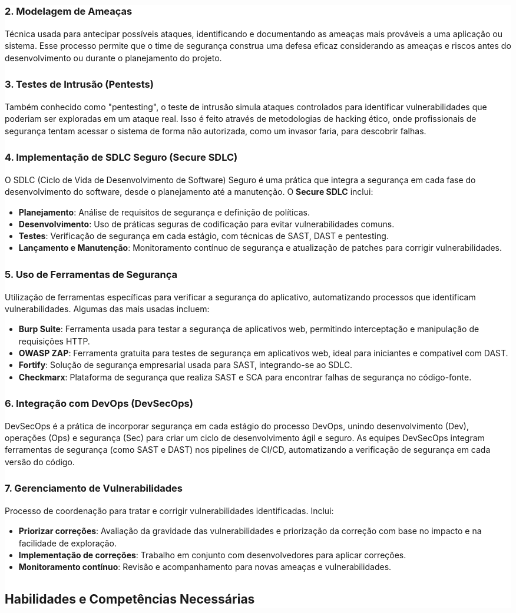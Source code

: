 ### 2. Modelagem de Ameaças  
Técnica usada para antecipar possíveis ataques, identificando e documentando as ameaças mais prováveis a uma aplicação ou sistema. Esse processo permite que o time de segurança construa uma defesa eficaz considerando as ameaças e riscos antes do desenvolvimento ou durante o planejamento do projeto.

### 3. Testes de Intrusão (Pentests)  
Também conhecido como "pentesting", o teste de intrusão simula ataques controlados para identificar vulnerabilidades que poderiam ser exploradas em um ataque real. Isso é feito através de metodologias de hacking ético, onde profissionais de segurança tentam acessar o sistema de forma não autorizada, como um invasor faria, para descobrir falhas.

### 4. Implementação de SDLC Seguro (Secure SDLC)  
O SDLC (Ciclo de Vida de Desenvolvimento de Software) Seguro é uma prática que integra a segurança em cada fase do desenvolvimento do software, desde o planejamento até a manutenção. O **Secure SDLC** inclui:

- **Planejamento**: Análise de requisitos de segurança e definição de políticas.
- **Desenvolvimento**: Uso de práticas seguras de codificação para evitar vulnerabilidades comuns.
- **Testes**: Verificação de segurança em cada estágio, com técnicas de SAST, DAST e pentesting.
- **Lançamento e Manutenção**: Monitoramento contínuo de segurança e atualização de patches para corrigir vulnerabilidades.

### 5. Uso de Ferramentas de Segurança  
Utilização de ferramentas específicas para verificar a segurança do aplicativo, automatizando processos que identificam vulnerabilidades. Algumas das mais usadas incluem:

- **Burp Suite**: Ferramenta usada para testar a segurança de aplicativos web, permitindo interceptação e manipulação de requisições HTTP.
- **OWASP ZAP**: Ferramenta gratuita para testes de segurança em aplicativos web, ideal para iniciantes e compatível com DAST.
- **Fortify**: Solução de segurança empresarial usada para SAST, integrando-se ao SDLC.
- **Checkmarx**: Plataforma de segurança que realiza SAST e SCA para encontrar falhas de segurança no código-fonte.

### 6. Integração com DevOps (DevSecOps)  
DevSecOps é a prática de incorporar segurança em cada estágio do processo DevOps, unindo desenvolvimento (Dev), operações (Ops) e segurança (Sec) para criar um ciclo de desenvolvimento ágil e seguro. As equipes DevSecOps integram ferramentas de segurança (como SAST e DAST) nos pipelines de CI/CD, automatizando a verificação de segurança em cada versão do código.

### 7. Gerenciamento de Vulnerabilidades  
Processo de coordenação para tratar e corrigir vulnerabilidades identificadas. Inclui:

- **Priorizar correções**: Avaliação da gravidade das vulnerabilidades e priorização da correção com base no impacto e na facilidade de exploração.
- **Implementação de correções**: Trabalho em conjunto com desenvolvedores para aplicar correções.
- **Monitoramento contínuo**: Revisão e acompanhamento para novas ameaças e vulnerabilidades.

## Habilidades e Competências Necessárias
